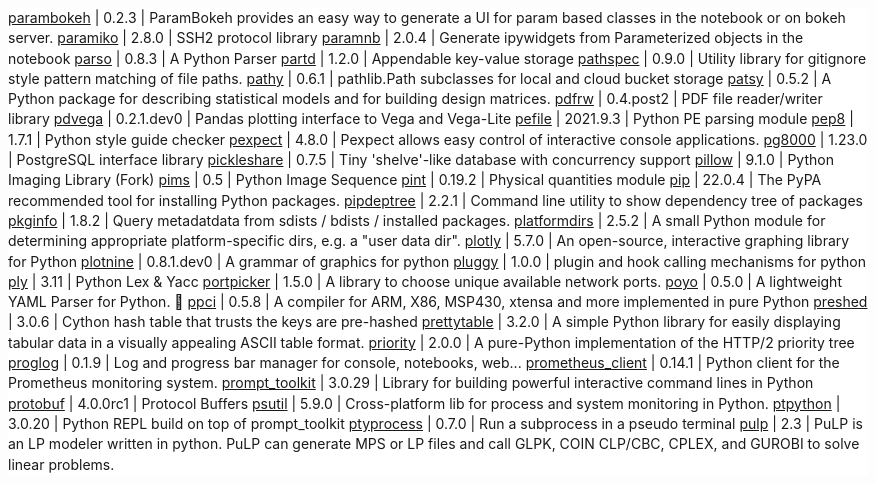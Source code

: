 [parambokeh](https://pypi.org/project/parambokeh) | 0.2.3 | ParamBokeh provides an easy way to generate a UI for param based classes in the notebook or on bokeh server.
[paramiko](https://pypi.org/project/paramiko) | 2.8.0 | SSH2 protocol library
[paramnb](https://pypi.org/project/paramnb) | 2.0.4 | Generate ipywidgets from Parameterized objects in the notebook
[parso](https://pypi.org/project/parso) | 0.8.3 | A Python Parser
[partd](https://pypi.org/project/partd) | 1.2.0 | Appendable key-value storage
[pathspec](https://pypi.org/project/pathspec) | 0.9.0 | Utility library for gitignore style pattern matching of file paths.
[pathy](https://pypi.org/project/pathy) | 0.6.1 | pathlib.Path subclasses for local and cloud bucket storage
[patsy](https://pypi.org/project/patsy) | 0.5.2 | A Python package for describing statistical models and for building design matrices.
[pdfrw](https://pypi.org/project/pdfrw) | 0.4.post2 | PDF file reader/writer library
[pdvega](https://pypi.org/project/pdvega) | 0.2.1.dev0 | Pandas plotting interface to Vega and Vega-Lite
[pefile](https://pypi.org/project/pefile) | 2021.9.3 | Python PE parsing module
[pep8](https://pypi.org/project/pep8) | 1.7.1 | Python style guide checker
[pexpect](https://pypi.org/project/pexpect) | 4.8.0 | Pexpect allows easy control of interactive console applications.
[pg8000](https://pypi.org/project/pg8000) | 1.23.0 | PostgreSQL interface library
[pickleshare](https://pypi.org/project/pickleshare) | 0.7.5 | Tiny 'shelve'-like database with concurrency support
[pillow](https://pypi.org/project/pillow) | 9.1.0 | Python Imaging Library (Fork)
[pims](https://pypi.org/project/pims) | 0.5 | Python Image Sequence
[pint](https://pypi.org/project/pint) | 0.19.2 | Physical quantities module
[pip](https://pypi.org/project/pip) | 22.0.4 | The PyPA recommended tool for installing Python packages.
[pipdeptree](https://pypi.org/project/pipdeptree) | 2.2.1 | Command line utility to show dependency tree of packages
[pkginfo](https://pypi.org/project/pkginfo) | 1.8.2 | Query metadatdata from sdists / bdists / installed packages.
[platformdirs](https://pypi.org/project/platformdirs) | 2.5.2 | A small Python module for determining appropriate platform-specific dirs, e.g. a "user data dir".
[plotly](https://pypi.org/project/plotly) | 5.7.0 | An open-source, interactive graphing library for Python
[plotnine](https://pypi.org/project/plotnine) | 0.8.1.dev0 | A grammar of graphics for python
[pluggy](https://pypi.org/project/pluggy) | 1.0.0 | plugin and hook calling mechanisms for python
[ply](https://pypi.org/project/ply) | 3.11 | Python Lex & Yacc
[portpicker](https://pypi.org/project/portpicker) | 1.5.0 | A library to choose unique available network ports.
[poyo](https://pypi.org/project/poyo) | 0.5.0 | A lightweight YAML Parser for Python. &#128019;
[ppci](https://pypi.org/project/ppci) | 0.5.8 | A compiler for ARM, X86, MSP430, xtensa and more implemented in pure Python
[preshed](https://pypi.org/project/preshed) | 3.0.6 | Cython hash table that trusts the keys are pre-hashed
[prettytable](https://pypi.org/project/prettytable) | 3.2.0 | A simple Python library for easily displaying tabular data in a visually appealing ASCII table format.
[priority](https://pypi.org/project/priority) | 2.0.0 | A pure-Python implementation of the HTTP/2 priority tree
[proglog](https://pypi.org/project/proglog) | 0.1.9 | Log and progress bar manager for console, notebooks, web...
[prometheus_client](https://pypi.org/project/prometheus_client) | 0.14.1 | Python client for the Prometheus monitoring system.
[prompt_toolkit](https://pypi.org/project/prompt_toolkit) | 3.0.29 | Library for building powerful interactive command lines in Python
[protobuf](https://pypi.org/project/protobuf) | 4.0.0rc1 | Protocol Buffers
[psutil](https://pypi.org/project/psutil) | 5.9.0 | Cross-platform lib for process and system monitoring in Python.
[ptpython](https://pypi.org/project/ptpython) | 3.0.20 | Python REPL build on top of prompt_toolkit
[ptyprocess](https://pypi.org/project/ptyprocess) | 0.7.0 | Run a subprocess in a pseudo terminal
[pulp](https://pypi.org/project/pulp) | 2.3 | PuLP is an LP modeler written in python. PuLP can generate MPS or LP files and call GLPK, COIN CLP/CBC, CPLEX, and GUROBI to solve linear problems.